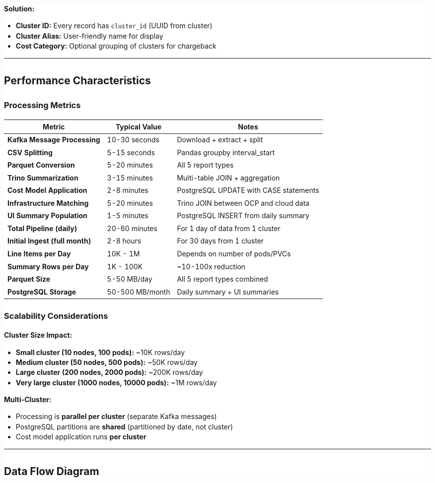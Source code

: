 **Solution:**
- **Cluster ID:** Every record has `cluster_id` (UUID from cluster)
- **Cluster Alias:** User-friendly name for display
- **Cost Category:** Optional grouping of clusters for chargeback

---

## Performance Characteristics

### **Processing Metrics**

| Metric                          | Typical Value   | Notes                                  |
| ------------------------------- | --------------- | -------------------------------------- |
| **Kafka Message Processing**    | 10-30 seconds   | Download + extract + split             |
| **CSV Splitting**               | 5-15 seconds    | Pandas groupby interval_start          |
| **Parquet Conversion**          | 5-20 minutes    | All 5 report types                     |
| **Trino Summarization**         | 3-15 minutes    | Multi-table JOIN + aggregation         |
| **Cost Model Application**      | 2-8 minutes     | PostgreSQL UPDATE with CASE statements |
| **Infrastructure Matching**     | 5-20 minutes    | Trino JOIN between OCP and cloud data  |
| **UI Summary Population**       | 1-5 minutes     | PostgreSQL INSERT from daily summary   |
| **Total Pipeline (daily)**      | 20-60 minutes   | For 1 day of data from 1 cluster       |
| **Initial Ingest (full month)** | 2-8 hours       | For 30 days from 1 cluster             |
| **Line Items per Day**          | 10K - 1M        | Depends on number of pods/PVCs         |
| **Summary Rows per Day**        | 1K - 100K       | ~10-100x reduction                     |
| **Parquet Size**                | 5-50 MB/day     | All 5 report types combined            |
| **PostgreSQL Storage**          | 50-500 MB/month | Daily summary + UI summaries           |

### **Scalability Considerations**

**Cluster Size Impact:**
- **Small cluster (10 nodes, 100 pods):** ~10K rows/day
- **Medium cluster (50 nodes, 500 pods):** ~50K rows/day
- **Large cluster (200 nodes, 2000 pods):** ~200K rows/day
- **Very large cluster (1000 nodes, 10000 pods):** ~1M rows/day

**Multi-Cluster:**
- Processing is **parallel per cluster** (separate Kafka messages)
- PostgreSQL partitions are **shared** (partitioned by date, not cluster)
- Cost model application runs **per cluster**

---

## Data Flow Diagram

